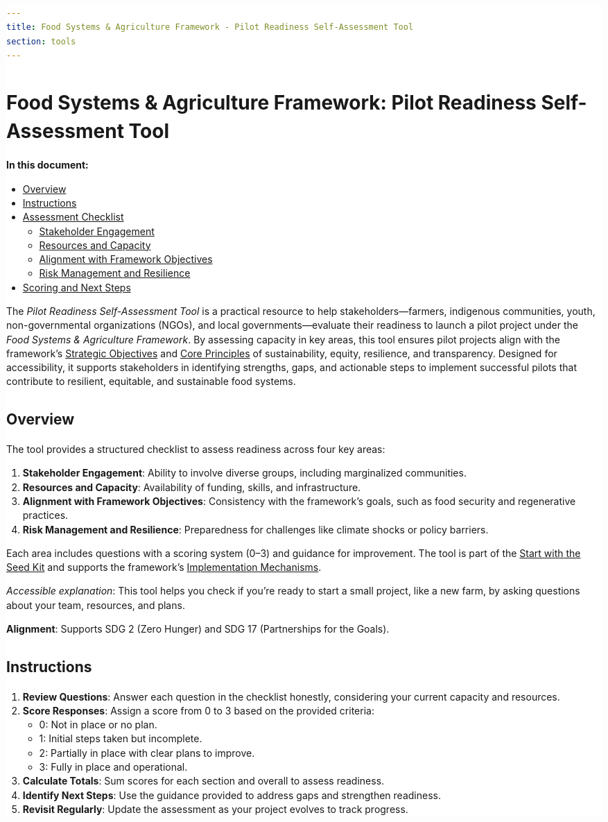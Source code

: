 ```yaml
---
title: Food Systems & Agriculture Framework - Pilot Readiness Self-Assessment Tool
section: tools
---
```


# Food Systems & Agriculture Framework: Pilot Readiness Self-Assessment Tool

**In this document:**
- [Overview](#overview)
- [Instructions](#instructions)
- [Assessment Checklist](#assessment-checklist)
  - [Stakeholder Engagement](#stakeholder-engagement)
  - [Resources and Capacity](#resources-and-capacity)
  - [Alignment with Framework Objectives](#alignment-with-framework-objectives)
  - [Risk Management and Resilience](#risk-management-and-resilience)
- [Scoring and Next Steps](#scoring-and-next-steps)

The *Pilot Readiness Self-Assessment Tool* is a practical resource to help stakeholders—farmers, indigenous communities, youth, non-governmental organizations (NGOs), and local governments—evaluate their readiness to launch a pilot project under the *Food Systems & Agriculture Framework*. By assessing capacity in key areas, this tool ensures pilot projects align with the framework’s [Strategic Objectives](/frameworks/docs/implementation/food-systems#07-strategic-objectives) and [Core Principles](/frameworks/docs/implementation/food-systems#06-core-principles) of sustainability, equity, resilience, and transparency. Designed for accessibility, it supports stakeholders in identifying strengths, gaps, and actionable steps to implement successful pilots that contribute to resilient, equitable, and sustainable food systems.

## Overview
The tool provides a structured checklist to assess readiness across four key areas:
1. **Stakeholder Engagement**: Ability to involve diverse groups, including marginalized communities.
2. **Resources and Capacity**: Availability of funding, skills, and infrastructure.
3. **Alignment with Framework Objectives**: Consistency with the framework’s goals, such as food security and regenerative practices.
4. **Risk Management and Resilience**: Preparedness for challenges like climate shocks or policy barriers.

Each area includes questions with a scoring system (0–3) and guidance for improvement. The tool is part of the [Start with the Seed Kit](/frameworks/tools/food-systems/seed-kit-en.zip) and supports the framework’s [Implementation Mechanisms](/frameworks/docs/implementation/food-systems#08-implementation-mechanisms).

*Accessible explanation*: This tool helps you check if you’re ready to start a small project, like a new farm, by asking questions about your team, resources, and plans.

**Alignment**: Supports SDG 2 (Zero Hunger) and SDG 17 (Partnerships for the Goals).

## Instructions
1. **Review Questions**: Answer each question in the checklist honestly, considering your current capacity and resources.
2. **Score Responses**: Assign a score from 0 to 3 based on the provided criteria:
   - 0: Not in place or no plan.
   - 1: Initial steps taken but incomplete.
   - 2: Partially in place with clear plans to improve.
   - 3: Fully in place and operational.
3. **Calculate Totals**: Sum scores for each section and overall to assess readiness.
4. **Identify Next Steps**: Use the guidance provided to address gaps and strengthen readiness.
5. **Revisit Regularly**: Update the assessment as your project evolves to track progress.
